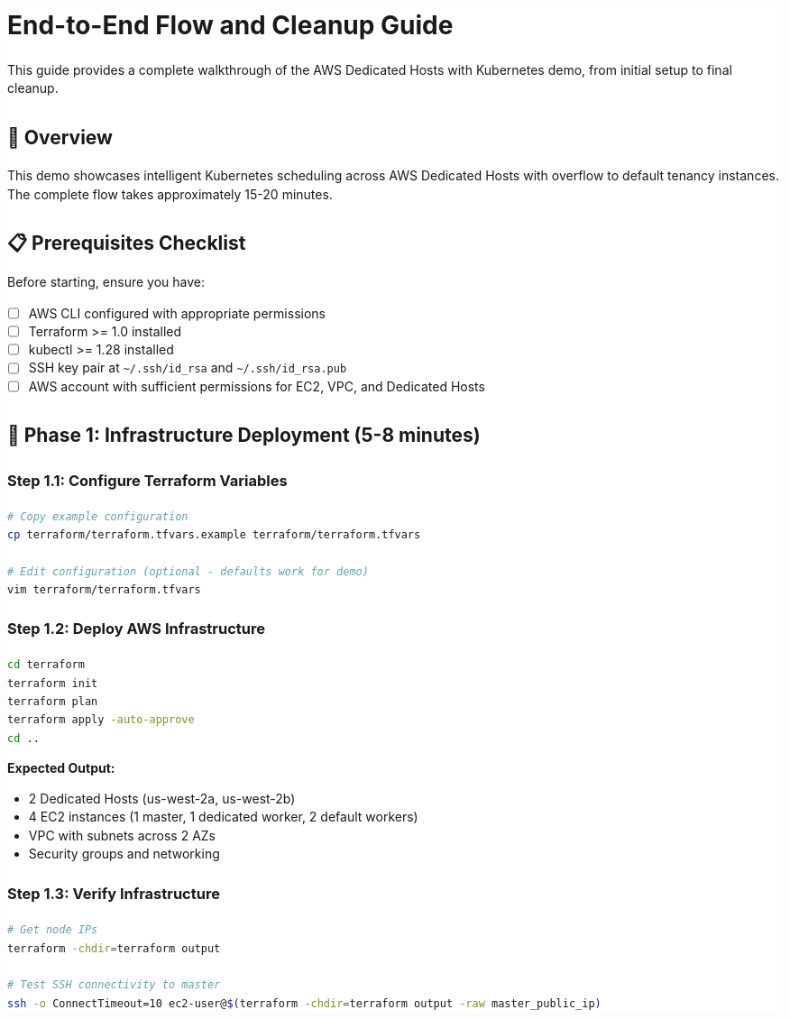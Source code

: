 # End-to-End Flow and Cleanup Guide

This guide provides a complete walkthrough of the AWS Dedicated Hosts with Kubernetes demo, from initial setup to final cleanup.

## 🎯 Overview

This demo showcases intelligent Kubernetes scheduling across AWS Dedicated Hosts with overflow to default tenancy instances. The complete flow takes approximately 15-20 minutes.

## 📋 Prerequisites Checklist

Before starting, ensure you have:

- [ ] AWS CLI configured with appropriate permissions
- [ ] Terraform >= 1.0 installed
- [ ] kubectl >= 1.28 installed
- [ ] SSH key pair at `~/.ssh/id_rsa` and `~/.ssh/id_rsa.pub`
- [ ] AWS account with sufficient permissions for EC2, VPC, and Dedicated Hosts

## 🚀 Phase 1: Infrastructure Deployment (5-8 minutes)

### Step 1.1: Configure Terraform Variables
```bash
# Copy example configuration
cp terraform/terraform.tfvars.example terraform/terraform.tfvars

# Edit configuration (optional - defaults work for demo)
vim terraform/terraform.tfvars
```

### Step 1.2: Deploy AWS Infrastructure
```bash
cd terraform
terraform init
terraform plan
terraform apply -auto-approve
cd ..
```

**Expected Output:**
- 2 Dedicated Hosts (us-west-2a, us-west-2b)
- 4 EC2 instances (1 master, 1 dedicated worker, 2 default workers)
- VPC with subnets across 2 AZs
- Security groups and networking

### Step 1.3: Verify Infrastructure
```bash
# Get node IPs
terraform -chdir=terraform output

# Test SSH connectivity to master
ssh -o ConnectTimeout=10 ec2-user@$(terraform -chdir=terraform output -raw master_public_ip)
```
